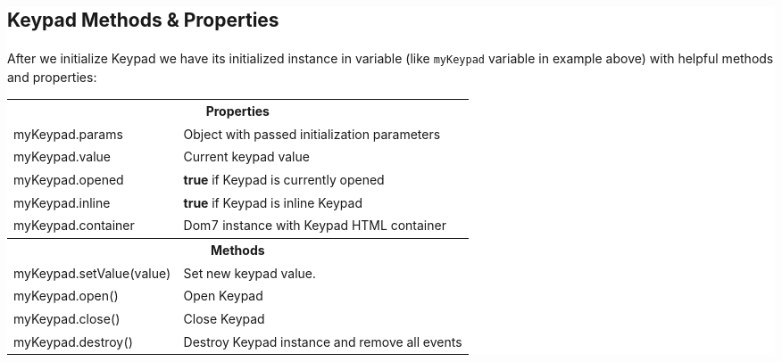## Keypad Methods & Properties

After we initialize Keypad we have its initialized instance in variable (like `myKeypad` variable in example above) with helpful methods and properties:

<table width="100%">
  <tbody>
    <tr>
      <th colspan="2">Properties</th>
    </tr>
    <tr>
      <td>myKeypad.params</td>
      <td>Object with passed initialization parameters</td>
    </tr>
    <tr>
      <td>myKeypad.value</td>
      <td>Current keypad value</td>
    </tr>
    <tr>
      <td>myKeypad.opened</td>
      <td> <b>true</b> if Keypad is currently opened
      </td>
    </tr>
    <tr>
      <td>myKeypad.inline</td>
      <td> <b>true</b> if Keypad is inline Keypad
      </td>
    </tr>
    <tr>
      <td>myKeypad.container</td>
      <td>Dom7 instance with Keypad HTML container</td>
    </tr>
    <tr>
      <th colspan="2">Methods</th>
    </tr>
    <tr>
      <td>myKeypad.setValue(value)</td>
      <td>
        Set new keypad value.
      </td>
    </tr>
    <tr>
      <td>myKeypad.open()</td>
      <td>Open Keypad</td>
    </tr>
    <tr>
      <td>myKeypad.close()</td>
      <td>Close Keypad</td>
    </tr>
    <tr>
      <td>myKeypad.destroy()</td>
      <td>Destroy Keypad instance and remove all events</td>
    </tr>
  </tbody>
</table>
